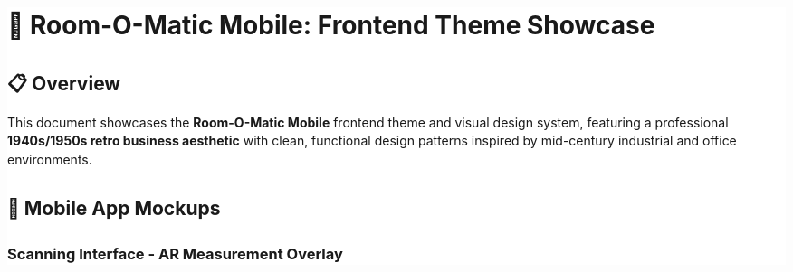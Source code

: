 # 🎨 Room-O-Matic Mobile: Frontend Theme Showcase

## 📋 Overview

This document showcases the **Room-O-Matic Mobile** frontend theme and visual design system, featuring a professional **1940s/1950s retro business aesthetic** with clean, functional design patterns inspired by mid-century industrial and office environments.

## 📱 Mobile App Mockups

### **Scanning Interface - AR Measurement Overlay**

<div align="center">